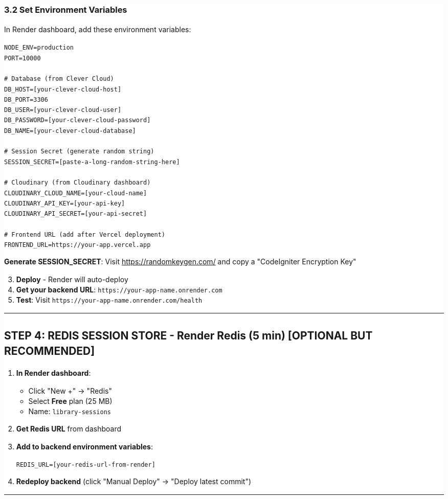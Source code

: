 ### 3.2 Set Environment Variables

In Render dashboard, add these environment variables:

```
NODE_ENV=production
PORT=10000

# Database (from Clever Cloud)
DB_HOST=[your-clever-cloud-host]
DB_PORT=3306
DB_USER=[your-clever-cloud-user]
DB_PASSWORD=[your-clever-cloud-password]
DB_NAME=[your-clever-cloud-database]

# Session Secret (generate random string)
SESSION_SECRET=[paste-a-long-random-string-here]

# Cloudinary (from Cloudinary dashboard)
CLOUDINARY_CLOUD_NAME=[your-cloud-name]
CLOUDINARY_API_KEY=[your-api-key]
CLOUDINARY_API_SECRET=[your-api-secret]

# Frontend URL (add after Vercel deployment)
FRONTEND_URL=https://your-app.vercel.app
```

**Generate SESSION_SECRET**: Visit https://randomkeygen.com/ and copy a "CodeIgniter Encryption Key"

3. **Deploy** - Render will auto-deploy
4. **Get your backend URL**: `https://your-app-name.onrender.com`
5. **Test**: Visit `https://your-app-name.onrender.com/health`

---

## STEP 4: REDIS SESSION STORE - Render Redis (5 min) [OPTIONAL BUT RECOMMENDED]

1. **In Render dashboard**:
   - Click "New +" → "Redis"
   - Select **Free** plan (25 MB)
   - Name: `library-sessions`

2. **Get Redis URL** from dashboard

3. **Add to backend environment variables**:
   ```
   REDIS_URL=[your-redis-url-from-render]
   ```

4. **Redeploy backend** (click "Manual Deploy" → "Deploy latest commit")

---
